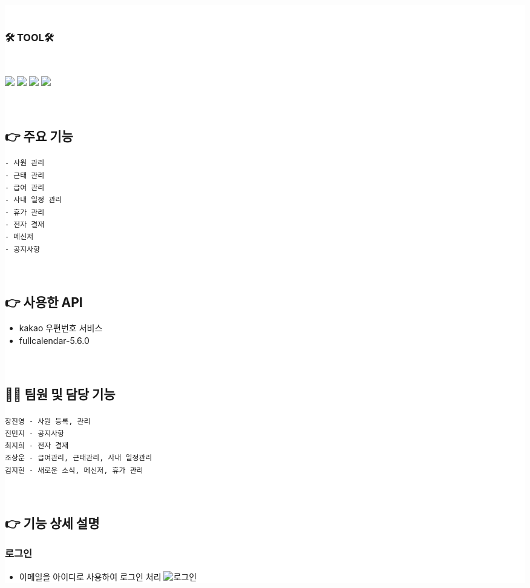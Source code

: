 <br>

### 🛠️ TOOL🛠️
<br>
<p>
<img src="https://img.shields.io/badge/STS 3.9.12-purple?style=flat-square&logo=STS&logoColor=white"/>
<img src="https://img.shields.io/badge/eXERD-brightgreen?style=flat-square&logo=eXERD&logoColor=white"/>
<img src="https://img.shields.io/badge/SqlDeveloper-9cf?style=flat-square&logo=SqlDeveloper &logoColor=white"/>
<img src="https://img.shields.io/badge/gitHub-blueviolet?style=flat-square&logo=gitHub&logoColor=white"/>
<p>
<br>

## 👉 주요 기능 

```sh
- 사원 관리 
- 근태 관리 
- 급여 관리
- 사내 일정 관리 
- 휴가 관리
- 전자 결재 
- 메신저 
- 공지사항
```
<br>


## 👉 사용한 API 

* kakao 우편번호 서비스
* fullcalendar-5.6.0


<Br>

## 🧑‍🚀 팀원 및 담당 기능
```
장진영 - 사원 등록, 관리
진민지 - 공지사항
최지희 - 전자 결재
조상운 - 급여관리, 근태관리, 사내 일정관리
김지현 - 새로운 소식, 메신저, 휴가 관리
```
<br>
	
## 👉 기능 상세 설명 

### 로그인
- 이메일을 아이디로 사용하여 로그인 처리 
![로그인](https://user-images.githubusercontent.com/100989788/216930991-f95b6611-5a63-402c-b9bb-007a982d7906.gif)
